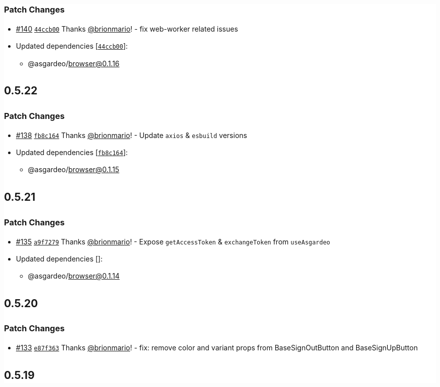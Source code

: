 ### Patch Changes

- [#140](https://github.com/asgardeo/javascript/pull/140)
  [`44ccb00`](https://github.com/asgardeo/javascript/commit/44ccb009798ca6f2c8102aa8ffc7bb7f32728688) Thanks
  [@brionmario](https://github.com/brionmario)! - fix web-worker related issues

- Updated dependencies
  [[`44ccb00`](https://github.com/asgardeo/javascript/commit/44ccb009798ca6f2c8102aa8ffc7bb7f32728688)]:
  - @asgardeo/browser@0.1.16

## 0.5.22

### Patch Changes

- [#138](https://github.com/asgardeo/javascript/pull/138)
  [`fb8c164`](https://github.com/asgardeo/javascript/commit/fb8c16407445969c3fab60d468f85f7dbf6b0890) Thanks
  [@brionmario](https://github.com/brionmario)! - Update `axios` & `esbuild` versions

- Updated dependencies
  [[`fb8c164`](https://github.com/asgardeo/javascript/commit/fb8c16407445969c3fab60d468f85f7dbf6b0890)]:
  - @asgardeo/browser@0.1.15

## 0.5.21

### Patch Changes

- [#135](https://github.com/asgardeo/javascript/pull/135)
  [`a9f7279`](https://github.com/asgardeo/javascript/commit/a9f72798c59a077eb58c56d40718ec529e76fec3) Thanks
  [@brionmario](https://github.com/brionmario)! - Expose `getAccessToken` & `exchangeToken` from `useAsgardeo`

- Updated dependencies []:
  - @asgardeo/browser@0.1.14

## 0.5.20

### Patch Changes

- [#133](https://github.com/asgardeo/javascript/pull/133)
  [`e87f363`](https://github.com/asgardeo/javascript/commit/e87f3635f5947bb9fa8b450ec60b8a160f7eeb05) Thanks
  [@brionmario](https://github.com/brionmario)! - fix: remove color and variant props from BaseSignOutButton and
  BaseSignUpButton

## 0.5.19
